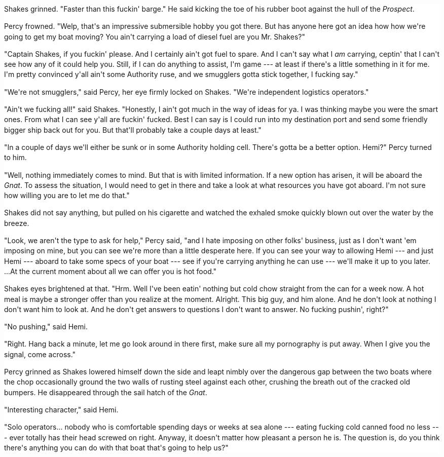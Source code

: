 Shakes grinned. "Faster than this fuckin' barge." He said kicking the toe of his rubber boot against the hull of the _Prospect_. 

Percy frowned. "Welp, that's an impressive submersible hobby you got there. But has anyone here got an idea how how we're going to get my boat moving? You ain't carrying a load of diesel fuel are you Mr. Shakes?"

"Captain Shakes, if you fuckin' please. And I certainly ain't got fuel to spare. And I can't say what I _am_ carrying, ceptin' that I can't see how any of it could help you. Still, if I can do anything to assist, I'm game --- at least if there's a little something in it for me. I'm pretty convinced y'all ain't some Authority ruse, and we smugglers gotta stick together, I fucking say."

"We're not smugglers," said Percy, her eye firmly locked on Shakes. "We're independent logistics operators."

"Ain't we fucking all!" said Shakes. "Honestly, I ain't got much in the way of ideas for ya. I was thinking maybe you were the smart ones. From what I can see y'all are fuckin' fucked. Best I can say is I could run into my destination port and send some friendly bigger ship back out for you. But that'll probably take a couple days at least."

[//]: # (### Shakes agrees to let Hemi aboard the Gnat)

"In a couple of days we'll either be sunk or in some Authority holding cell. There's gotta be a better option. Hemi?" Percy turned to him.

"Well, nothing immediately comes to mind. But that is with limited information. If a new option has arisen, it will be aboard the _Gnat_. To assess the situation, I would need to get in there and take a look at what resources you have got aboard. I'm not sure how willing you are to let me do that."

Shakes did not say anything, but pulled on his cigarette and watched the exhaled smoke quickly blown out over the water by the breeze.

"Look, we aren't the type to ask for help," Percy said, "and I hate imposing on other folks' business, just as I don't want 'em imposing on mine, but you can see we're more than a little desperate here. If you can see your way to allowing Hemi --- and just Hemi --- aboard to take some specs of your boat --- see if you're carrying anything he can use --- we'll make it up to you later. ...At the current moment about all we can offer you is hot food."

Shakes eyes brightened at that. "Hrm. Well I've been eatin' nothing but cold chow straight from the can for a week now. A hot meal is maybe a stronger offer than you realize at the moment. Alright. This big guy, and him alone. And he don't look at nothing I don't want him to look at. And he don't get answers to questions I don't want to answer. No fucking pushin', right?"

"No pushing," said Hemi.

"Right. Hang back a minute, let me go look around in there first, make sure all my pornography is put away. When I give you the signal, come across."

Percy grinned as Shakes lowered himself down the side and leapt nimbly over the dangerous gap between the two boats where the chop occasionally ground the two walls of rusting steel against each other, crushing the breath out of the cracked old bumpers. He disappeared through the sail hatch of the _Gnat_.

"Interesting character," said Hemi.

"Solo operators... nobody who is comfortable spending days or weeks at sea alone --- eating fucking cold canned food no less --- ever totally has their head screwed on right. Anyway, it doesn't matter how pleasant a person he is. The question is, do you think there's anything you can do with that boat that's going to help us?"


[//]: # (2_Chapter.md)
[//]: # (### Surfaced)
[//]: # (### On the radio)
[//]: # (### Ship-to-ship)
[//]: # (### Shakes pulls alongside)
[//]: # (### Intro Shakes)
[//]: # (### On board the _Gnat_)
[//]: # (### A meal aboard the Prospect)
[//]: # (### A plan)
[//]: # (### They reconcile with Chips and talk about fitting mating collar to the Gnat)
[//]: # (### Hemi and Percy put someone on radar)
[//]: # (### Back on deck, with the cargo hold hatch open, lifting the welding rig and welding the Gnat mating collar)
[//]: # (### They plan the mating collar)
[//]: # (### They weld the mating collar)
[//]: # (### They lower the boat)
[//]: # (### Explaining the mating procedure)
[//]: # (### they dive to sail-out depth)
[//]: # (### Mating the gnat to the prospect)
[//]: # (### The hatch needs to be repaired)
[//]: # (### Rigging up power to the Prospect)
[//]: # (### Rigged up and running)
[//]: # (### They talk about why the sub with the ram is pursuing them)
[//]: # (### Surfaced)
[//]: # (----- invisible character break)
[//]: # (### On the radio)
[//]: # (----- invisible character break)
[//]: # (### Ship-to-ship)
[//]: # (Is the ship-to-ship radio actually a 1970s trucker CB? You fucking know it.)
[//]: # (----- invisible character break)
[//]: # (### Shakes pulls alongside)
[//]: # (### Intro Shakes)
[//]: # (----- invisible character break)
[//]: # (### On board the _Gnat_)
[//]: # (Shakes is some kind of idiot-genius. And also has a lot of time on his hands.)
[//]: # (Shakes chews coca leaves --- he got into them building sub on the coffee farm in the mountains.)
[//]: # (----- invisible character break)
[//]: # (### A meal aboard the Prospect)
[//]: # (Would they have a gas range on a sub? Or would it be electric. If electric, would they waste power cooking food? Maybe we shall just leave that little tidbit unaddressed.)
[//]: # (----- invisible character break)
[//]: # (### A plan)
[//]: # (So: why aren't they just transferring Shakes' fuel from the Gnat to the Prospect? I guess because then they would have to tow the Gnat behind them. And if it came to using the Gnat's batteries, they can't really transfer the charge over --- though maybe there's some complex way they could move the batteries over. I guess it does make some kind of vague sense to mate the two boats up. Also, being mated allows them to dive --- shallowly.)
[//]: # (Shakes hull rate is not the same as a standard hull load --- in Shakes case, it is quite a bit less. See note in comment about hull load fees in Chapter 3.)
[//]: # (----- invisible character break)
[//]: # (### They reconcile with Chips and talk about fitting mating collar to the Gnat)
[//]: # (----- invisible character break)
[//]: # (### Hemi and Percy put someone on radar)
[//]: # (----- invisible character break)
[//]: # (### Back on deck, with the cargo hold hatch open, lifting the welding rig and welding the Gnat mating collar)
[//]: # (### They plan the mating collar)
[//]: # (----- invisible character break)
[//]: # (### They weld the mating collar)
[//]: # (----- invisible character break)
[//]: # (### They lower the boat)
[//]: # (----- invisible character break)
[//]: # (### Explaining the mating procedure)
[//]: # (### they dive to sail-out depth)
[//]: # (----- invisible character break)
[//]: # (### Mating the gnat to the prospect)
[//]: # (----- invisible character break)
[//]: # (----- invisible character break)
[//]: # (### The hatch needs to be repaired)
[//]: # (----- invisible character break)
[//]: # (### Rigging up power to the Prospect)
[//]: # (----- invisible character break)
[//]: # (### Rigged up and running)
[//]: # (----- invisible character break)
[//]: # (----- invisible character break)
[//]: # (### They talk about why the sub with the ram is pursuing them)